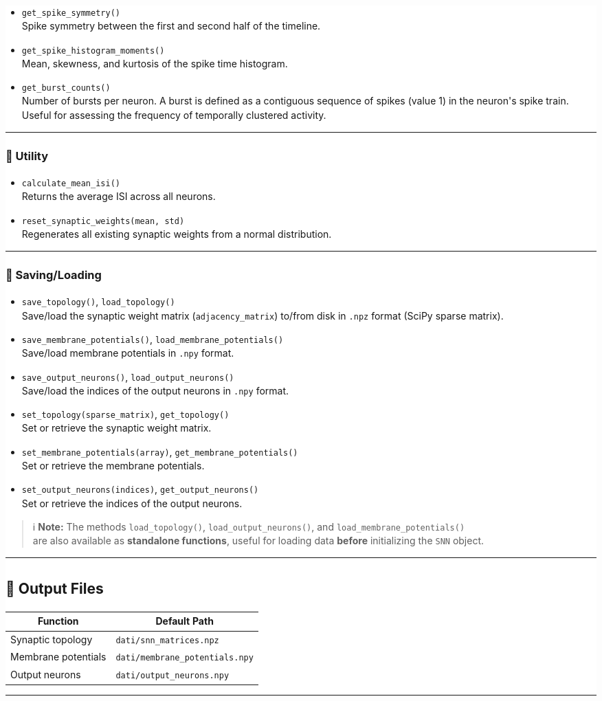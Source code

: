 - `get_spike_symmetry()`  
  Spike symmetry between the first and second half of the timeline.

- `get_spike_histogram_moments()`  
  Mean, skewness, and kurtosis of the spike time histogram.

- `get_burst_counts()`  
  Number of bursts per neuron. A burst is defined as a contiguous sequence of spikes (value 1) in the neuron's spike train. Useful for assessing the frequency of temporally clustered activity.

---

### 🧪 Utility

- `calculate_mean_isi()`  
  Returns the average ISI across all neurons.

- `reset_synaptic_weights(mean, std)`  
  Regenerates all existing synaptic weights from a normal distribution.

---

### 💾 Saving/Loading

- `save_topology()`, `load_topology()`  
  Save/load the synaptic weight matrix (`adjacency_matrix`) to/from disk in `.npz` format (SciPy sparse matrix).

- `save_membrane_potentials()`, `load_membrane_potentials()`  
  Save/load membrane potentials in `.npy` format.

- `save_output_neurons()`, `load_output_neurons()`  
  Save/load the indices of the output neurons in `.npy` format.

- `set_topology(sparse_matrix)`, `get_topology()`  
  Set or retrieve the synaptic weight matrix. 

- `set_membrane_potentials(array)`, `get_membrane_potentials()`  
  Set or retrieve the membrane potentials.

- `set_output_neurons(indices)`, `get_output_neurons()`  
  Set or retrieve the indices of the output neurons.

> ℹ️ **Note:** The methods `load_topology()`, `load_output_neurons()`, and `load_membrane_potentials()`  
> are also available as **standalone functions**, useful for loading data **before** initializing the `SNN` object.

---

## 📁 Output Files

| Function                  | Default Path                           |
|--------------------------|----------------------------------------|
| Synaptic topology         | `dati/snn_matrices.npz`                |
| Membrane potentials       | `dati/membrane_potentials.npy`         |
| Output neurons            | `dati/output_neurons.npy`              |

---